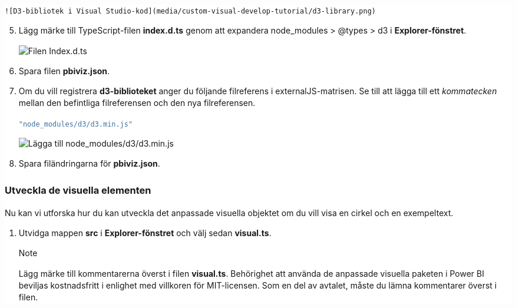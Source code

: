     ![D3-bibliotek i Visual Studio-kod](media/custom-visual-develop-tutorial/d3-library.png)

5. Lägg märke till TypeScript-filen **index.d.ts** genom att expandera node_modules > @types > d3 i **Explorer-fönstret**.

    ![Filen Index.d.ts](media/custom-visual-develop-tutorial/index-d-ts.png)

6. Spara filen **pbiviz.json**.

7. Om du vill registrera **d3-biblioteket** anger du följande filreferens i externalJS-matrisen. Se till att lägga till ett *kommatecken* mellan den befintliga filreferensen och den nya filreferensen.

    ```javascript
    "node_modules/d3/d3.min.js"
    ```
    ![Lägga till node_modules/d3/d3.min.js](media/custom-visual-develop-tutorial/adding-node-module.png)

8. Spara filändringarna för **pbiviz.json**.

### <a name="developing-the-visual-elements"></a>Utveckla de visuella elementen

Nu kan vi utforska hur du kan utveckla det anpassade visuella objektet om du vill visa en cirkel och en exempeltext.

1. Utvidga mappen **src** i **Explorer-fönstret** och välj sedan **visual.ts**.

    > [!Note]
    > Lägg märke till kommentarerna överst i filen **visual.ts**. Behörighet att använda de anpassade visuella paketen i Power BI beviljas kostnadsfritt i enlighet med villkoren för MIT-licensen. Som en del av avtalet, måste du lämna kommentarer överst i filen.
